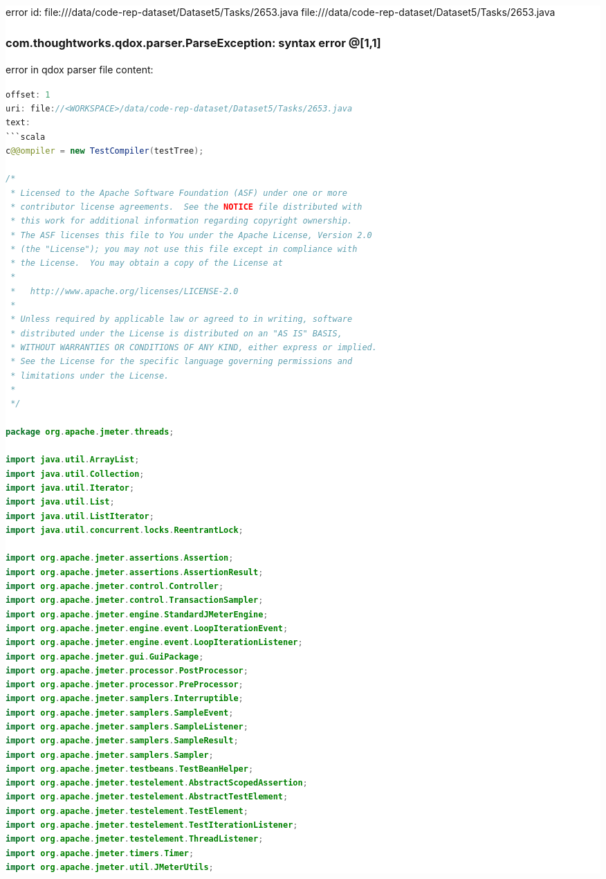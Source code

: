 error id: file://<WORKSPACE>/data/code-rep-dataset/Dataset5/Tasks/2653.java
file://<WORKSPACE>/data/code-rep-dataset/Dataset5/Tasks/2653.java
### com.thoughtworks.qdox.parser.ParseException: syntax error @[1,1]

error in qdox parser
file content:
```java
offset: 1
uri: file://<WORKSPACE>/data/code-rep-dataset/Dataset5/Tasks/2653.java
text:
```scala
c@@ompiler = new TestCompiler(testTree);

/*
 * Licensed to the Apache Software Foundation (ASF) under one or more
 * contributor license agreements.  See the NOTICE file distributed with
 * this work for additional information regarding copyright ownership.
 * The ASF licenses this file to You under the Apache License, Version 2.0
 * (the "License"); you may not use this file except in compliance with
 * the License.  You may obtain a copy of the License at
 *
 *   http://www.apache.org/licenses/LICENSE-2.0
 *
 * Unless required by applicable law or agreed to in writing, software
 * distributed under the License is distributed on an "AS IS" BASIS,
 * WITHOUT WARRANTIES OR CONDITIONS OF ANY KIND, either express or implied.
 * See the License for the specific language governing permissions and
 * limitations under the License.
 *
 */

package org.apache.jmeter.threads;

import java.util.ArrayList;
import java.util.Collection;
import java.util.Iterator;
import java.util.List;
import java.util.ListIterator;
import java.util.concurrent.locks.ReentrantLock;

import org.apache.jmeter.assertions.Assertion;
import org.apache.jmeter.assertions.AssertionResult;
import org.apache.jmeter.control.Controller;
import org.apache.jmeter.control.TransactionSampler;
import org.apache.jmeter.engine.StandardJMeterEngine;
import org.apache.jmeter.engine.event.LoopIterationEvent;
import org.apache.jmeter.engine.event.LoopIterationListener;
import org.apache.jmeter.gui.GuiPackage;
import org.apache.jmeter.processor.PostProcessor;
import org.apache.jmeter.processor.PreProcessor;
import org.apache.jmeter.samplers.Interruptible;
import org.apache.jmeter.samplers.SampleEvent;
import org.apache.jmeter.samplers.SampleListener;
import org.apache.jmeter.samplers.SampleResult;
import org.apache.jmeter.samplers.Sampler;
import org.apache.jmeter.testbeans.TestBeanHelper;
import org.apache.jmeter.testelement.AbstractScopedAssertion;
import org.apache.jmeter.testelement.AbstractTestElement;
import org.apache.jmeter.testelement.TestElement;
import org.apache.jmeter.testelement.TestIterationListener;
import org.apache.jmeter.testelement.ThreadListener;
import org.apache.jmeter.timers.Timer;
import org.apache.jmeter.util.JMeterUtils;
```